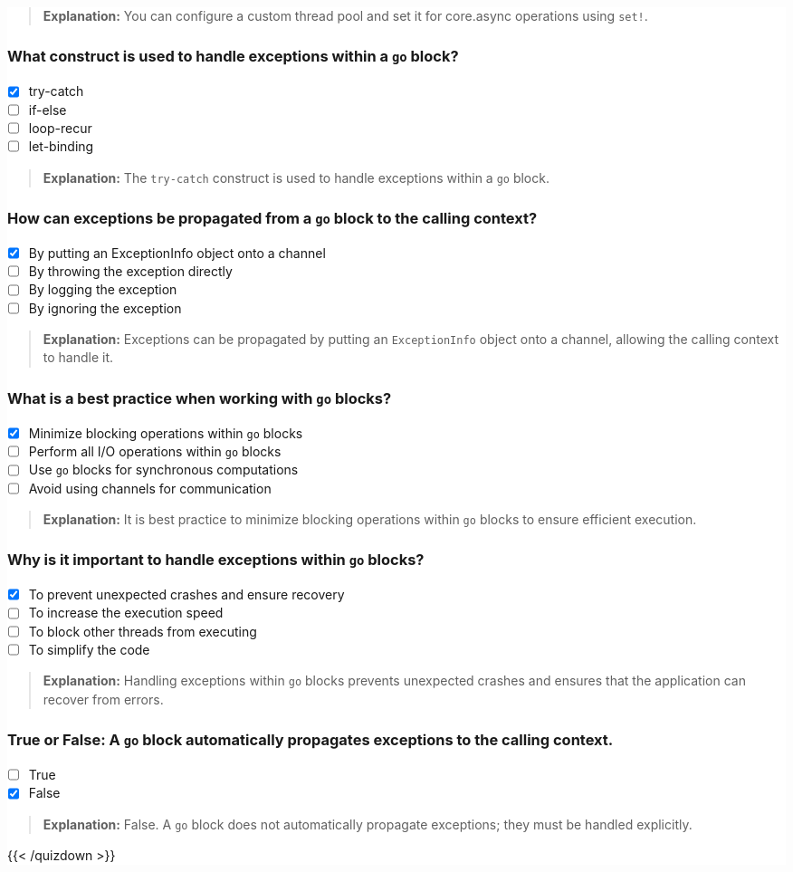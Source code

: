 > **Explanation:** You can configure a custom thread pool and set it for core.async operations using `set!`.

### What construct is used to handle exceptions within a `go` block?

- [x] try-catch
- [ ] if-else
- [ ] loop-recur
- [ ] let-binding

> **Explanation:** The `try-catch` construct is used to handle exceptions within a `go` block.

### How can exceptions be propagated from a `go` block to the calling context?

- [x] By putting an ExceptionInfo object onto a channel
- [ ] By throwing the exception directly
- [ ] By logging the exception
- [ ] By ignoring the exception

> **Explanation:** Exceptions can be propagated by putting an `ExceptionInfo` object onto a channel, allowing the calling context to handle it.

### What is a best practice when working with `go` blocks?

- [x] Minimize blocking operations within `go` blocks
- [ ] Perform all I/O operations within `go` blocks
- [ ] Use `go` blocks for synchronous computations
- [ ] Avoid using channels for communication

> **Explanation:** It is best practice to minimize blocking operations within `go` blocks to ensure efficient execution.

### Why is it important to handle exceptions within `go` blocks?

- [x] To prevent unexpected crashes and ensure recovery
- [ ] To increase the execution speed
- [ ] To block other threads from executing
- [ ] To simplify the code

> **Explanation:** Handling exceptions within `go` blocks prevents unexpected crashes and ensures that the application can recover from errors.

### True or False: A `go` block automatically propagates exceptions to the calling context.

- [ ] True
- [x] False

> **Explanation:** False. A `go` block does not automatically propagate exceptions; they must be handled explicitly.

{{< /quizdown >}}
